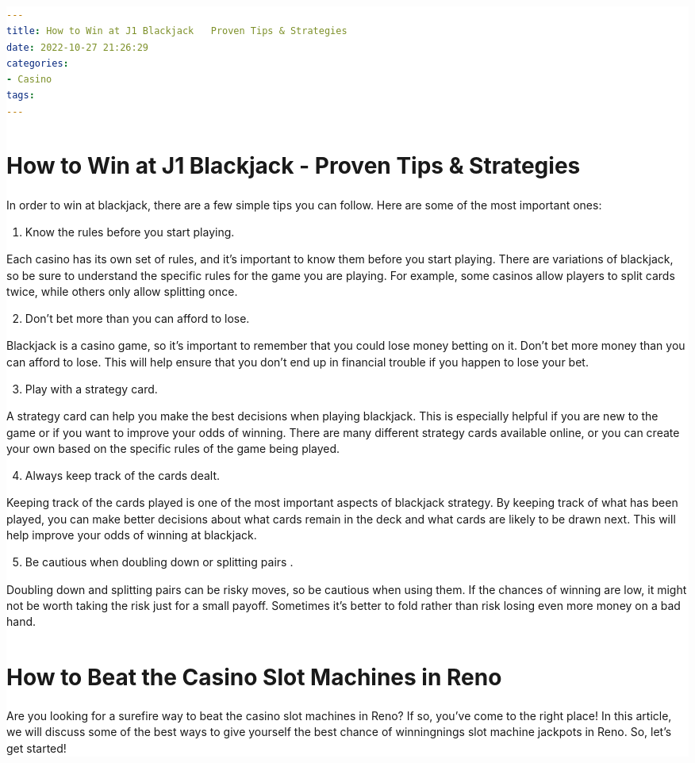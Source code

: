 ```yaml
---
title: How to Win at J1 Blackjack   Proven Tips & Strategies
date: 2022-10-27 21:26:29
categories:
- Casino
tags:
---
```



#  How to Win at J1 Blackjack - Proven Tips & Strategies

In order to win at blackjack, there are a few simple tips you can follow. Here are some of the most important ones:

1. Know the rules before you start playing.

Each casino has its own set of rules, and it’s important to know them before you start playing. There are variations of blackjack, so be sure to understand the specific rules for the game you are playing. For example, some casinos allow players to split cards twice, while others only allow splitting once.

2. Don’t bet more than you can afford to lose.

Blackjack is a casino game, so it’s important to remember that you could lose money betting on it. Don’t bet more money than you can afford to lose. This will help ensure that you don’t end up in financial trouble if you happen to lose your bet.

3. Play with a strategy card.

A strategy card can help you make the best decisions when playing blackjack. This is especially helpful if you are new to the game or if you want to improve your odds of winning. There are many different strategy cards available online, or you can create your own based on the specific rules of the game being played.

4. Always keep track of the cards dealt.

Keeping track of the cards played is one of the most important aspects of blackjack strategy. By keeping track of what has been played, you can make better decisions about what cards remain in the deck and what cards are likely to be drawn next. This will help improve your odds of winning at blackjack.


5. Be cautious when doubling down or splitting pairs .

Doubling down and splitting pairs can be risky moves, so be cautious when using them. If the chances of winning are low, it might not be worth taking the risk just for a small payoff. Sometimes it’s better to fold rather than risk losing even more money on a bad hand.

#  How to Beat the Casino Slot Machines in Reno

Are you looking for a surefire way to beat the casino slot machines in Reno? If so, you’ve come to the right place! In this article, we will discuss some of the best ways to give yourself the best chance of winningnings slot machine jackpots in Reno. So, let’s get started!
